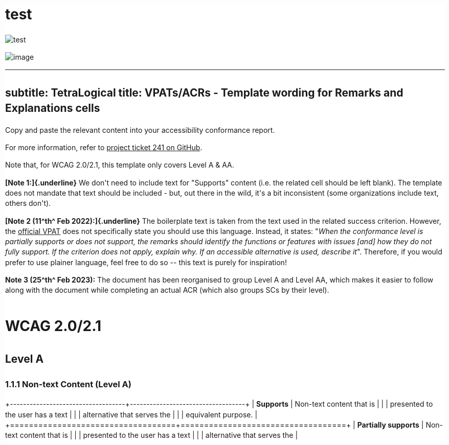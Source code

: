 # test

![test](https://github.com/stevefaulkner/test2b/blob/main/images/Screenshot%202024-01-19%20160350.png?raw=true")


![image](https://github.com/stevefaulkner/test2b/assets/835859/7e24f6d8-0392-41ca-9ac2-618a9eb9bd79.png)



---
subtitle: TetraLogical
title: VPATs/ACRs - Template wording for Remarks and Explanations cells
---

Copy and paste the relevant content into your accessibility conformance
report.

For more information, refer to [project ticket 241 on
GitHub](https://github.com/TetraLogical/Projects/issues/241).

Note that, for WCAG 2.0/2.1, this template only covers Level A & AA.

**[Note 1:]{.underline}** We don\'t need to include text for
\"Supports\" content (i.e. the related cell should be left blank). The
template does not mandate that text should be included - but, out there
in the wild, it\'s a bit inconsistent (some organizations include text,
others don\'t).

**[Note 2 (11^th^ Feb 2022):]{.underline}** The boilerplate text is
taken from the text used in the related success criterion. However, the
[official VPAT](https://www.itic.org/policy/accessibility/vpat) does not
specifically state you should use this language. Instead, it states:
"*When the conformance level is partially supports or does not support,
the remarks should identify the functions or features with issues
\[and\] how they do not fully support. If the criterion does not apply,
explain why. If an accessible alternative is used, describe it*".
Therefore, if you would prefer to use plainer language, feel free to do
so -- this text is purely for inspiration!

**Note 3 (25^th^ Feb 2023):** The document has been reorganised to group
Level A and Level AA, which makes it easier to follow along with the
document while completing an actual ACR (which also groups SCs by their
level).

# WCAG 2.0/2.1

## Level A

### 1.1.1 Non-text Content (Level A)

+-----------------------------------+-----------------------------------+
| **Supports**                      | Non-text content that is          |
|                                   | presented to the user has a text  |
|                                   | alternative that serves the       |
|                                   | equivalent purpose.               |
+===================================+===================================+
| **Partially supports**            | Non-text content that is          |
|                                   | presented to the user has a text  |
|                                   | alternative that serves the       |
